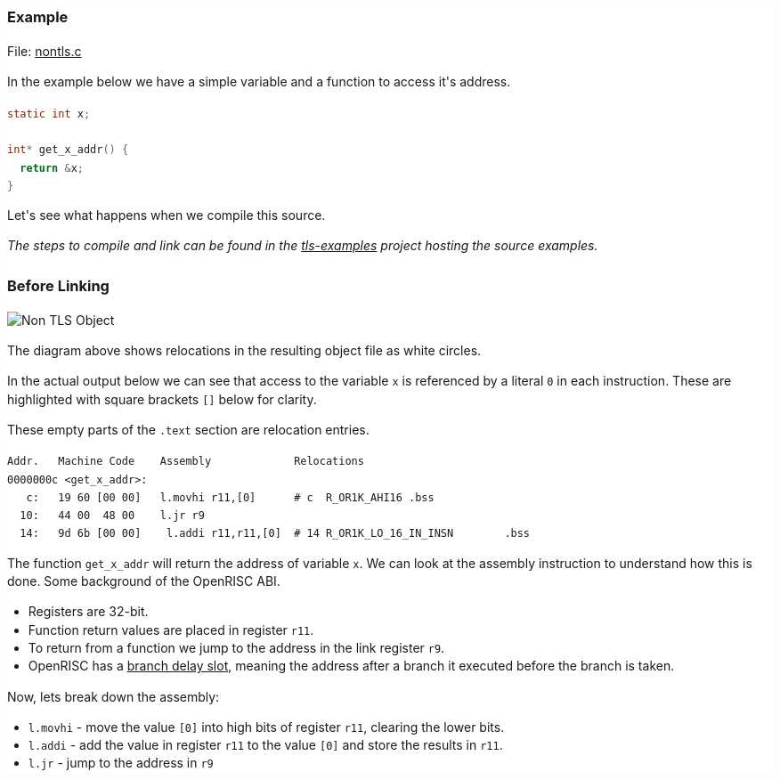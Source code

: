 ### Example

File: [nontls.c](https://github.com/stffrdhrn/tls-examples/blob/master/nontls.c)

In the example below we have a simple variable and a function to access it's
address.

```c
static int x;

int* get_x_addr() {
  return &x;
}
```

Let's see what happens when we compile this source.

*The steps to compile and link can be found in the [tls-examples](https://github.com/stffrdhrn/tls-examples) project hosting
the source examples.*


### Before Linking

![Non TLS Object](/content/2019/nontls-obj.png)

The diagram above shows relocations in the resulting object file as white circles.

In the actual output below we can see that access to the variable `x` is
referenced by a literal `0` in each instruction.  These are highlighted with
square brackets `[]` below for clarity.

These empty parts of the `.text` section are relocation entries.

```
Addr.   Machine Code    Assembly             Relocations
0000000c <get_x_addr>:
   c:   19 60 [00 00]   l.movhi r11,[0]      # c  R_OR1K_AHI16 .bss
  10:   44 00  48 00    l.jr r9
  14:   9d 6b [00 00]    l.addi r11,r11,[0]  # 14 R_OR1K_LO_16_IN_INSN        .bss
```

The function `get_x_addr` will return the address of variable `x`.
We can look at the assembly instruction to understand how this is done.  Some background
of the OpenRISC ABI.

 - Registers are 32-bit.
 - Function return values are placed in register `r11`.
 - To return from a function we jump to the address in the link register `r9`.
 - OpenRISC has a [branch delay slot](https://en.wikipedia.org/wiki/Delay_slot), meaning the address after a branch it executed
   before the branch is taken.

Now, lets break down the assembly:

 - `l.movhi` - move the value `[0]` into high bits of register `r11`, clearing the lower bits.
 - `l.addi` - add the value in register `r11` to the value `[0]` and store the results in `r11`.
 - `l.jr` - jump to the address in `r9`
